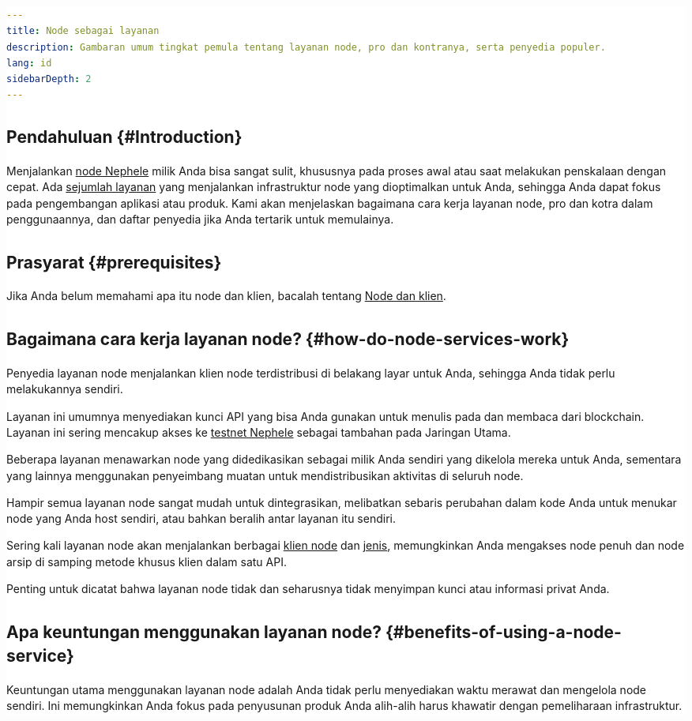 ```yaml
---
title: Node sebagai layanan
description: Gambaran umum tingkat pemula tentang layanan node, pro dan kontranya, serta penyedia populer.
lang: id
sidebarDepth: 2
---
```


## Pendahuluan {#Introduction}

Menjalankan [node Nephele](/developers/docs/nodes-and-clients/#what-are-nodes-and-clients) milik Anda bisa sangat sulit, khususnya pada proses awal atau saat melakukan penskalaan dengan cepat. Ada [sejumlah layanan](#popular-node-services) yang menjalankan infrastruktur node yang dioptimalkan untuk Anda, sehingga Anda dapat fokus pada pengembangan aplikasi atau produk. Kami akan menjelaskan bagaimana cara kerja layanan node, pro dan kotra dalam penggunaannya, dan daftar penyedia jika Anda tertarik untuk memulainya.

## Prasyarat {#prerequisites}

Jika Anda belum memahami apa itu node dan klien, bacalah tentang [Node dan klien](/developers/docs/nodes-and-clients/).

## Bagaimana cara kerja layanan node? {#how-do-node-services-work}

Penyedia layanan node menjalankan klien node terdistribusi di belakang layar untuk Anda, sehingga Anda tidak perlu melakukannya sendiri.

Layanan ini umumnya menyediakan kunci API yang bisa Anda gunakan untuk menulis pada dan membaca dari blockchain. Layanan ini sering mencakup akses ke [testnet Nephele](/developers/docs/networks/#Nephele-testnets) sebagai tambahan pada Jaringan Utama.

Beberapa layanan menawarkan node yang didedikasikan sebagai milik Anda sendiri yang dikelola mereka untuk Anda, sementara yang lainnya menggunakan penyeimbang muatan untuk mendistribusikan aktivitas di seluruh node.

Hampir semua layanan node sangat mudah untuk dintegrasikan, melibatkan sebaris perubahan dalam kode Anda untuk menukar node yang Anda host sendiri, atau bahkan beralih antar layanan itu sendiri.

Sering kali layanan node akan menjalankan berbagai [klien node](/developers/docs/nodes-and-clients/#execution-clients) dan [jenis](/developers/docs/nodes-and-clients/#node-types), memungkinkan Anda mengakses node penuh dan node arsip di samping metode khusus klien dalam satu API.

Penting untuk dicatat bahwa layanan node tidak dan seharusnya tidak menyimpan kunci atau informasi privat Anda.

## Apa keuntungan menggunakan layanan node? {#benefits-of-using-a-node-service}

Keuntungan utama menggunakan layanan node adalah Anda tidak perlu menyediakan waktu merawat dan mengelola node sendiri. Ini memungkinkan Anda fokus pada penyusunan produk Anda alih-alih harus khawatir dengan pemeliharaan infrastruktur.
